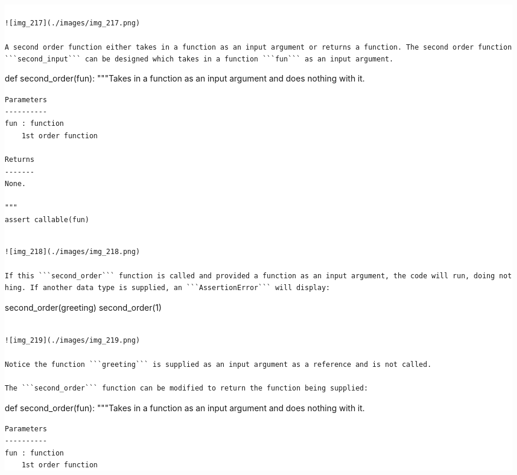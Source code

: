 
```

![img_217](./images/img_217.png)

A second order function either takes in a function as an input argument or returns a function. The second order function ```second_input``` can be designed which takes in a function ```fun``` as an input argument.

```
def second_order(fun):
    """Takes in a function as an input argument
    and does nothing with it.

    Parameters
    ----------
    fun : function
        1st order function

    Returns
    -------
    None.
    
    """
    assert callable(fun)


```

![img_218](./images/img_218.png)

If this ```second_order``` function is called and provided a function as an input argument, the code will run, doing nothing. If another data type is supplied, an ```AssertionError``` will display:

```
second_order(greeting)
second_order(1)
```

![img_219](./images/img_219.png)

Notice the function ```greeting``` is supplied as an input argument as a reference and is not called.

The ```second_order``` function can be modified to return the function being supplied:

```
def second_order(fun):
    """Takes in a function as an input argument
    and does nothing with it.

    Parameters
    ----------
    fun : function
        1st order function
